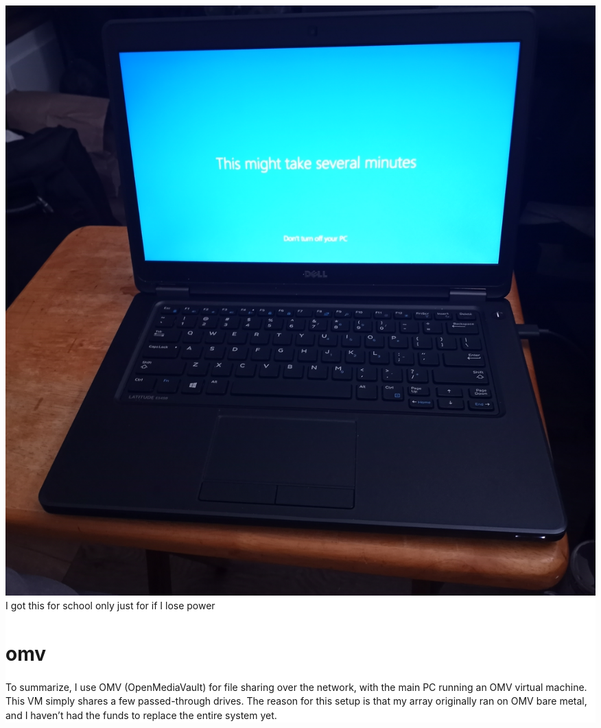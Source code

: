 ![alt text](20240909_144439.jpg)
I got this for school only just for if I lose power

# omv
To summarize, I use OMV (OpenMediaVault) for file sharing over the network, with the main PC running an OMV virtual machine. This VM simply shares a few passed-through drives. The reason for this setup is that my array originally ran on OMV bare metal, and I haven’t had the funds to replace the entire system yet.
